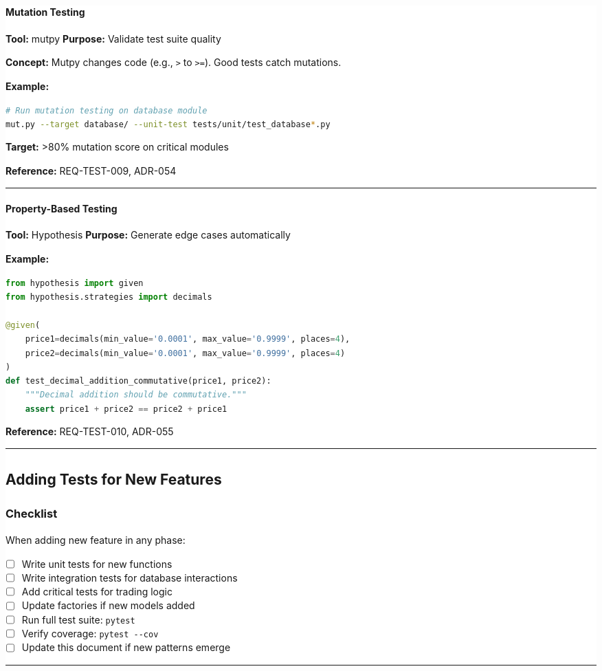 #### Mutation Testing

**Tool:** mutpy
**Purpose:** Validate test suite quality

**Concept:** Mutpy changes code (e.g., `>` to `>=`). Good tests catch mutations.

**Example:**
```bash
# Run mutation testing on database module
mut.py --target database/ --unit-test tests/unit/test_database*.py
```

**Target:** >80% mutation score on critical modules

**Reference:** REQ-TEST-009, ADR-054

---

#### Property-Based Testing

**Tool:** Hypothesis
**Purpose:** Generate edge cases automatically

**Example:**
```python
from hypothesis import given
from hypothesis.strategies import decimals

@given(
    price1=decimals(min_value='0.0001', max_value='0.9999', places=4),
    price2=decimals(min_value='0.0001', max_value='0.9999', places=4)
)
def test_decimal_addition_commutative(price1, price2):
    """Decimal addition should be commutative."""
    assert price1 + price2 == price2 + price1
```

**Reference:** REQ-TEST-010, ADR-055

---

## Adding Tests for New Features

### Checklist

When adding new feature in any phase:

- [ ] Write unit tests for new functions
- [ ] Write integration tests for database interactions
- [ ] Add critical tests for trading logic
- [ ] Update factories if new models added
- [ ] Run full test suite: `pytest`
- [ ] Verify coverage: `pytest --cov`
- [ ] Update this document if new patterns emerge

---